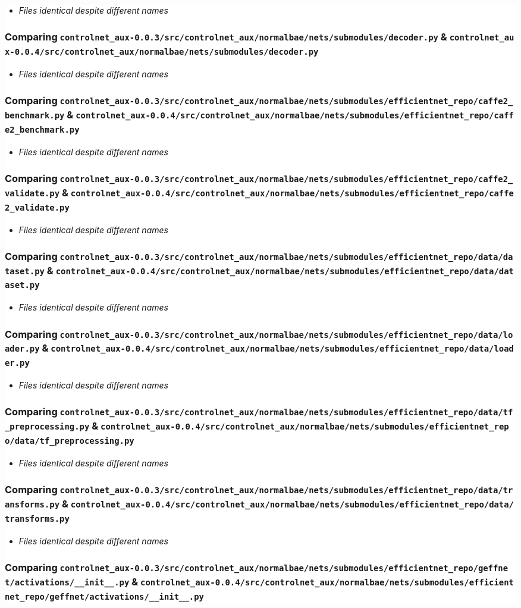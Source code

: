  * *Files identical despite different names*

### Comparing `controlnet_aux-0.0.3/src/controlnet_aux/normalbae/nets/submodules/decoder.py` & `controlnet_aux-0.0.4/src/controlnet_aux/normalbae/nets/submodules/decoder.py`

 * *Files identical despite different names*

### Comparing `controlnet_aux-0.0.3/src/controlnet_aux/normalbae/nets/submodules/efficientnet_repo/caffe2_benchmark.py` & `controlnet_aux-0.0.4/src/controlnet_aux/normalbae/nets/submodules/efficientnet_repo/caffe2_benchmark.py`

 * *Files identical despite different names*

### Comparing `controlnet_aux-0.0.3/src/controlnet_aux/normalbae/nets/submodules/efficientnet_repo/caffe2_validate.py` & `controlnet_aux-0.0.4/src/controlnet_aux/normalbae/nets/submodules/efficientnet_repo/caffe2_validate.py`

 * *Files identical despite different names*

### Comparing `controlnet_aux-0.0.3/src/controlnet_aux/normalbae/nets/submodules/efficientnet_repo/data/dataset.py` & `controlnet_aux-0.0.4/src/controlnet_aux/normalbae/nets/submodules/efficientnet_repo/data/dataset.py`

 * *Files identical despite different names*

### Comparing `controlnet_aux-0.0.3/src/controlnet_aux/normalbae/nets/submodules/efficientnet_repo/data/loader.py` & `controlnet_aux-0.0.4/src/controlnet_aux/normalbae/nets/submodules/efficientnet_repo/data/loader.py`

 * *Files identical despite different names*

### Comparing `controlnet_aux-0.0.3/src/controlnet_aux/normalbae/nets/submodules/efficientnet_repo/data/tf_preprocessing.py` & `controlnet_aux-0.0.4/src/controlnet_aux/normalbae/nets/submodules/efficientnet_repo/data/tf_preprocessing.py`

 * *Files identical despite different names*

### Comparing `controlnet_aux-0.0.3/src/controlnet_aux/normalbae/nets/submodules/efficientnet_repo/data/transforms.py` & `controlnet_aux-0.0.4/src/controlnet_aux/normalbae/nets/submodules/efficientnet_repo/data/transforms.py`

 * *Files identical despite different names*

### Comparing `controlnet_aux-0.0.3/src/controlnet_aux/normalbae/nets/submodules/efficientnet_repo/geffnet/activations/__init__.py` & `controlnet_aux-0.0.4/src/controlnet_aux/normalbae/nets/submodules/efficientnet_repo/geffnet/activations/__init__.py`
